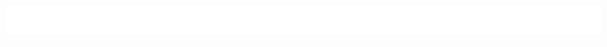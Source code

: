 </div><br></div><div hspace="streak-pt-mark" style="max-height:1px"><img alt="" style="width:0px;max-height:0px;overflow:hidden" src="../../mailfoogae.appspot.com/t?sender=aYWRhbUBmcm9tdGhlbWFjaGluZS5vcmc%253D&amp;type=zerocontent&amp;guid=7ea7d533-2ece-4392-be3d-22663bf28300"><font color="#ffffff" size="1">ᐧ</font></div>  </div><br></div><div hspace="streak-pt-mark" style="max-height:1px"><img alt="" style="width:0px;max-height:0px;overflow:hidden" src="../../mailfoogae.appspot.com/t?sender=aYWRhbUBmcm9tdGhlbWFjaGluZS5vcmc%253D&amp;type=zerocontent&amp;guid=dde0450f-d003-4b4e-8fd2-2811e400a0ad"><font color="#ffffff" size="1">ᐧ</font></div>  